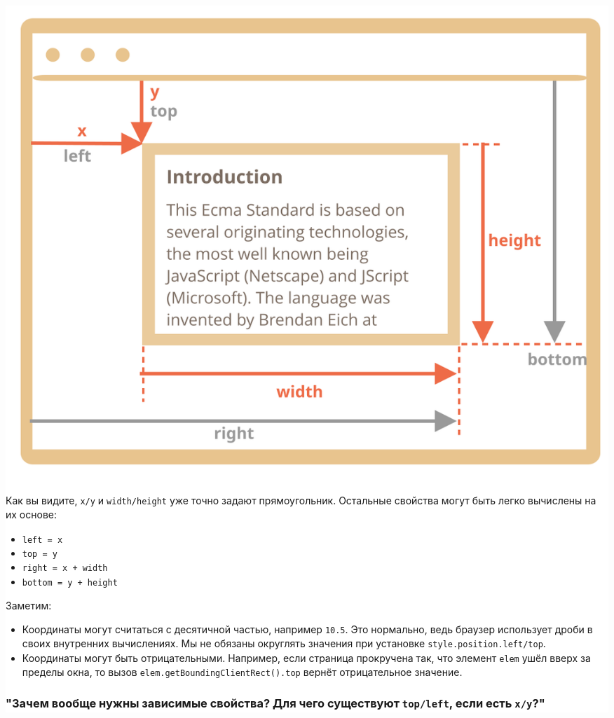 ![](./img/coordinates.svg)

Как вы видите, `x/y` и `width/height` уже точно задают прямоугольник. Остальные свойства могут быть легко вычислены на их основе:
- `left = x`
- `top = y`
- `right = x + width`
- `bottom = y + height`

Заметим:

- Координаты могут считаться с десятичной частью, например `10.5`. Это нормально, ведь браузер использует дроби в своих внутренних вычислениях. Мы не обязаны округлять значения при установке `style.position.left/top`.
- Координаты могут быть отрицательными. Например, если страница прокручена так, что элемент `elem` ушёл вверх за пределы окна, то вызов `elem.getBoundingClientRect().top` вернёт отрицательное значение.

### "Зачем вообще нужны зависимые свойства? Для чего существуют `top/left`, если есть `x/y`?"
